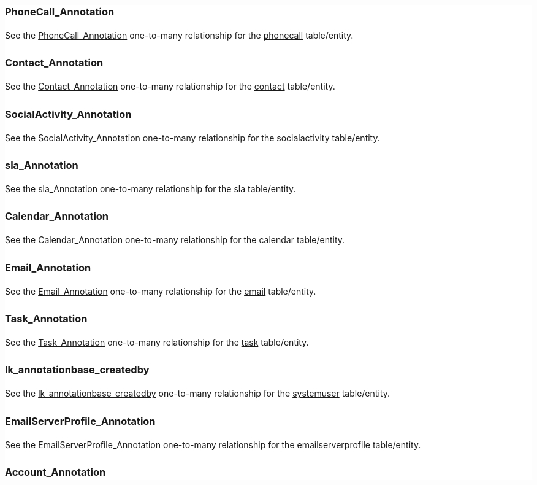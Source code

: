 ### <a name="BKMK_PhoneCall_Annotation"></a> PhoneCall_Annotation

See the [PhoneCall_Annotation](phonecall.md#BKMK_PhoneCall_Annotation) one-to-many relationship for the [phonecall](phonecall.md) table/entity.

### <a name="BKMK_Contact_Annotation"></a> Contact_Annotation

See the [Contact_Annotation](contact.md#BKMK_Contact_Annotation) one-to-many relationship for the [contact](contact.md) table/entity.

### <a name="BKMK_SocialActivity_Annotation"></a> SocialActivity_Annotation

See the [SocialActivity_Annotation](socialactivity.md#BKMK_SocialActivity_Annotation) one-to-many relationship for the [socialactivity](socialactivity.md) table/entity.

### <a name="BKMK_sla_Annotation"></a> sla_Annotation

See the [sla_Annotation](sla.md#BKMK_sla_Annotation) one-to-many relationship for the [sla](sla.md) table/entity.

### <a name="BKMK_Calendar_Annotation"></a> Calendar_Annotation

See the [Calendar_Annotation](calendar.md#BKMK_Calendar_Annotation) one-to-many relationship for the [calendar](calendar.md) table/entity.

### <a name="BKMK_Email_Annotation"></a> Email_Annotation

See the [Email_Annotation](email.md#BKMK_Email_Annotation) one-to-many relationship for the [email](email.md) table/entity.

### <a name="BKMK_Task_Annotation"></a> Task_Annotation

See the [Task_Annotation](task.md#BKMK_Task_Annotation) one-to-many relationship for the [task](task.md) table/entity.

### <a name="BKMK_lk_annotationbase_createdby"></a> lk_annotationbase_createdby

See the [lk_annotationbase_createdby](systemuser.md#BKMK_lk_annotationbase_createdby) one-to-many relationship for the [systemuser](systemuser.md) table/entity.

### <a name="BKMK_EmailServerProfile_Annotation"></a> EmailServerProfile_Annotation

See the [EmailServerProfile_Annotation](emailserverprofile.md#BKMK_EmailServerProfile_Annotation) one-to-many relationship for the [emailserverprofile](emailserverprofile.md) table/entity.

### <a name="BKMK_Account_Annotation"></a> Account_Annotation
